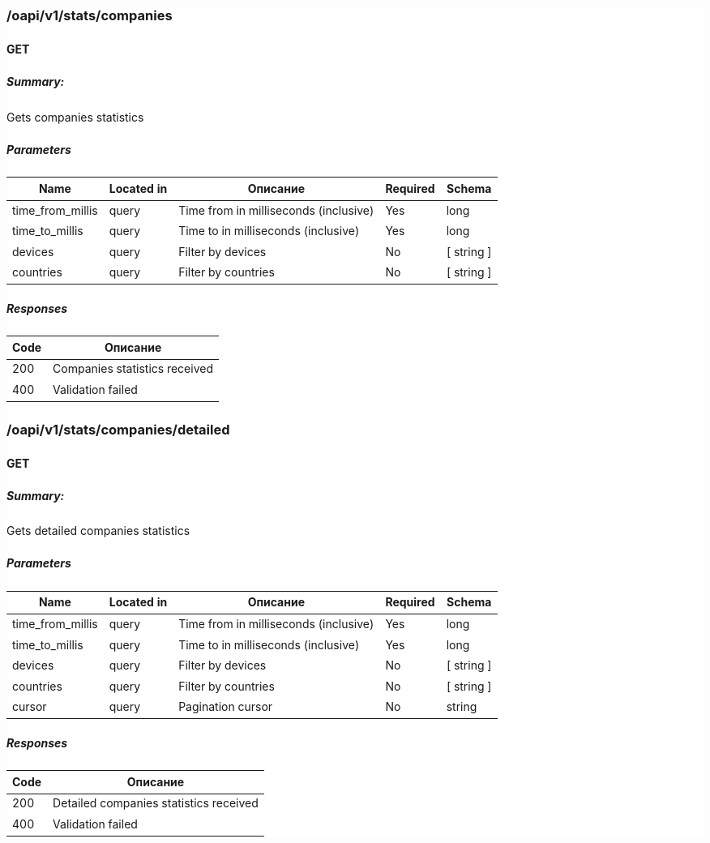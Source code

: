 ### /oapi/v1/stats/companies

#### GET
##### Summary:

Gets companies statistics

##### Parameters

| Name               | Located in | Описание                              | Required | Schema     |
| ------------------ | ---------- | ------------------------------------- | -------- | ---------- |
| time_from_millis | query      | Time from in milliseconds (inclusive) | Yes      | long       |
| time_to_millis   | query      | Time to in milliseconds (inclusive)   | Yes      | long       |
| devices            | query      | Filter by devices                     | No       | [ string ] |
| countries          | query      | Filter by countries                   | No       | [ string ] |

##### Responses

| Code | Описание                      |
| ---- | ----------------------------- |
| 200  | Companies statistics received |
| 400  | Validation failed             |

### /oapi/v1/stats/companies/detailed

#### GET
##### Summary:

Gets detailed companies statistics

##### Parameters

| Name               | Located in | Описание                              | Required | Schema     |
| ------------------ | ---------- | ------------------------------------- | -------- | ---------- |
| time_from_millis | query      | Time from in milliseconds (inclusive) | Yes      | long       |
| time_to_millis   | query      | Time to in milliseconds (inclusive)   | Yes      | long       |
| devices            | query      | Filter by devices                     | No       | [ string ] |
| countries          | query      | Filter by countries                   | No       | [ string ] |
| cursor             | query      | Pagination cursor                     | No       | string     |

##### Responses

| Code | Описание                               |
| ---- | -------------------------------------- |
| 200  | Detailed companies statistics received |
| 400  | Validation failed                      |
